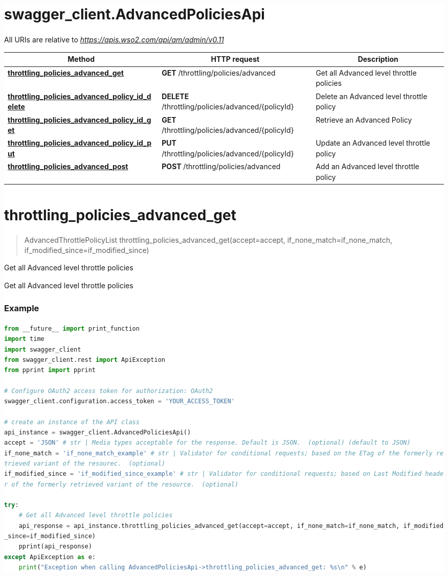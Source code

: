 # swagger_client.AdvancedPoliciesApi

All URIs are relative to *https://apis.wso2.com/api/am/admin/v0.11*

Method | HTTP request | Description
------------- | ------------- | -------------
[**throttling_policies_advanced_get**](AdvancedPoliciesApi.md#throttling_policies_advanced_get) | **GET** /throttling/policies/advanced | Get all Advanced level throttle policies
[**throttling_policies_advanced_policy_id_delete**](AdvancedPoliciesApi.md#throttling_policies_advanced_policy_id_delete) | **DELETE** /throttling/policies/advanced/{policyId} | Delete an Advanced level throttle policy
[**throttling_policies_advanced_policy_id_get**](AdvancedPoliciesApi.md#throttling_policies_advanced_policy_id_get) | **GET** /throttling/policies/advanced/{policyId} | Retrieve an Advanced Policy
[**throttling_policies_advanced_policy_id_put**](AdvancedPoliciesApi.md#throttling_policies_advanced_policy_id_put) | **PUT** /throttling/policies/advanced/{policyId} | Update an Advanced level throttle policy
[**throttling_policies_advanced_post**](AdvancedPoliciesApi.md#throttling_policies_advanced_post) | **POST** /throttling/policies/advanced | Add an Advanced level throttle policy


# **throttling_policies_advanced_get**
> AdvancedThrottlePolicyList throttling_policies_advanced_get(accept=accept, if_none_match=if_none_match, if_modified_since=if_modified_since)

Get all Advanced level throttle policies

Get all Advanced level throttle policies 

### Example 
```python
from __future__ import print_function
import time
import swagger_client
from swagger_client.rest import ApiException
from pprint import pprint

# Configure OAuth2 access token for authorization: OAuth2
swagger_client.configuration.access_token = 'YOUR_ACCESS_TOKEN'

# create an instance of the API class
api_instance = swagger_client.AdvancedPoliciesApi()
accept = 'JSON' # str | Media types acceptable for the response. Default is JSON.  (optional) (default to JSON)
if_none_match = 'if_none_match_example' # str | Validator for conditional requests; based on the ETag of the formerly retrieved variant of the resourec.  (optional)
if_modified_since = 'if_modified_since_example' # str | Validator for conditional requests; based on Last Modified header of the formerly retrieved variant of the resource.  (optional)

try: 
    # Get all Advanced level throttle policies
    api_response = api_instance.throttling_policies_advanced_get(accept=accept, if_none_match=if_none_match, if_modified_since=if_modified_since)
    pprint(api_response)
except ApiException as e:
    print("Exception when calling AdvancedPoliciesApi->throttling_policies_advanced_get: %s\n" % e)
```
